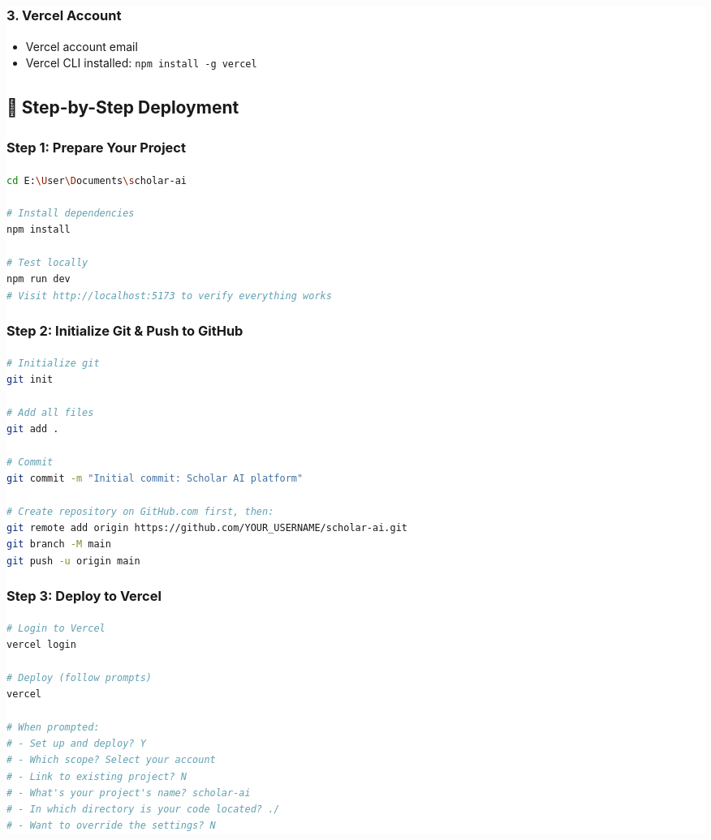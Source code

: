 ### 3. Vercel Account
- Vercel account email
- Vercel CLI installed: `npm install -g vercel`

## 🚀 Step-by-Step Deployment

### Step 1: Prepare Your Project

```bash
cd E:\User\Documents\scholar-ai

# Install dependencies
npm install

# Test locally
npm run dev
# Visit http://localhost:5173 to verify everything works
```

### Step 2: Initialize Git & Push to GitHub

```bash
# Initialize git
git init

# Add all files
git add .

# Commit
git commit -m "Initial commit: Scholar AI platform"

# Create repository on GitHub.com first, then:
git remote add origin https://github.com/YOUR_USERNAME/scholar-ai.git
git branch -M main
git push -u origin main
```

### Step 3: Deploy to Vercel

```bash
# Login to Vercel
vercel login

# Deploy (follow prompts)
vercel

# When prompted:
# - Set up and deploy? Y
# - Which scope? Select your account
# - Link to existing project? N
# - What's your project's name? scholar-ai
# - In which directory is your code located? ./
# - Want to override the settings? N
```
